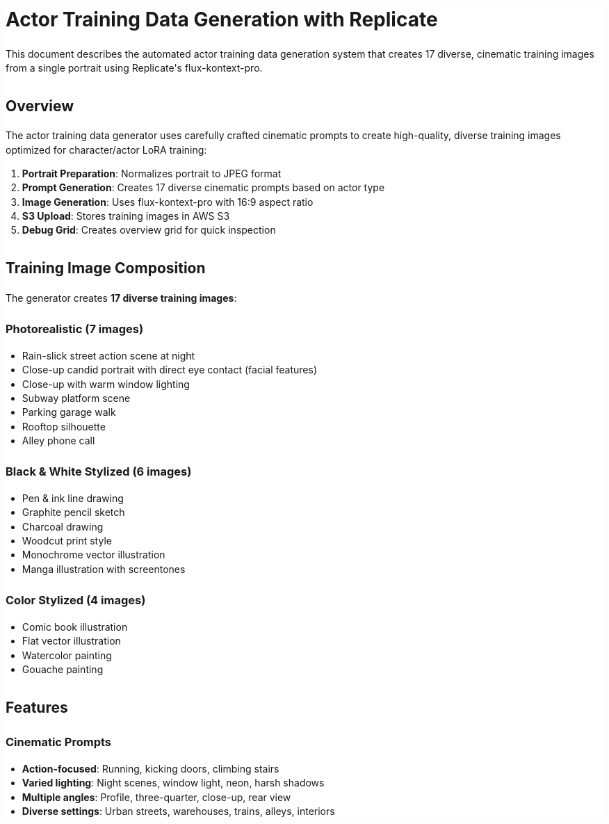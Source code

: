 # Actor Training Data Generation with Replicate

This document describes the automated actor training data generation system that creates 17 diverse, cinematic training images from a single portrait using Replicate's flux-kontext-pro.

## Overview

The actor training data generator uses carefully crafted cinematic prompts to create high-quality, diverse training images optimized for character/actor LoRA training:

1. **Portrait Preparation**: Normalizes portrait to JPEG format
2. **Prompt Generation**: Creates 17 diverse cinematic prompts based on actor type
3. **Image Generation**: Uses flux-kontext-pro with 16:9 aspect ratio
4. **S3 Upload**: Stores training images in AWS S3
5. **Debug Grid**: Creates overview grid for quick inspection

## Training Image Composition

The generator creates **17 diverse training images**:

### Photorealistic (7 images)
- Rain-slick street action scene at night
- Close-up candid portrait with direct eye contact (facial features)
- Close-up with warm window lighting
- Subway platform scene
- Parking garage walk
- Rooftop silhouette
- Alley phone call

### Black & White Stylized (6 images)
- Pen & ink line drawing
- Graphite pencil sketch
- Charcoal drawing
- Woodcut print style
- Monochrome vector illustration
- Manga illustration with screentones

### Color Stylized (4 images)
- Comic book illustration
- Flat vector illustration
- Watercolor painting
- Gouache painting

## Features

### Cinematic Prompts
- **Action-focused**: Running, kicking doors, climbing stairs
- **Varied lighting**: Night scenes, window light, neon, harsh shadows
- **Multiple angles**: Profile, three-quarter, close-up, rear view
- **Diverse settings**: Urban streets, warehouses, trains, alleys, interiors
